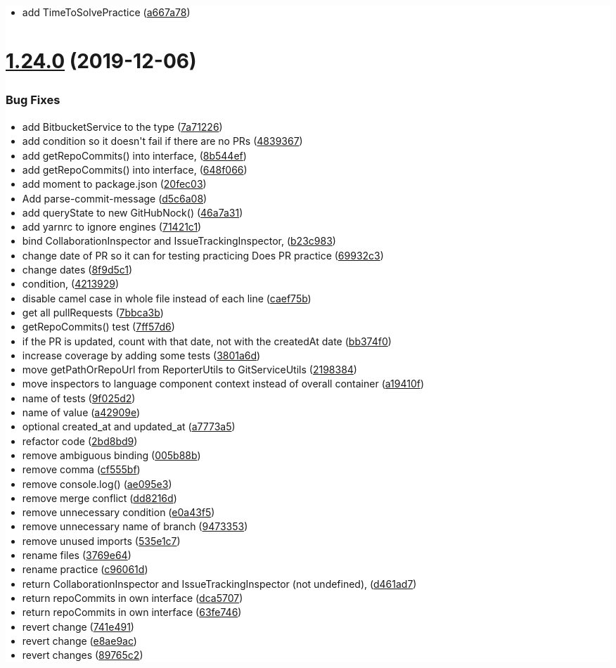 * add TimeToSolvePractice ([a667a78](https://github.com/dxheroes/dx-scanner/commit/a667a78))

# [1.24.0](https://github.com/dxheroes/dx-scanner/compare/v1.23.2...v1.24.0) (2019-12-06)


### Bug Fixes

* add BitbucketService to the type ([7a71226](https://github.com/dxheroes/dx-scanner/commit/7a71226))
* add condition so it doesn't fail if there are no PRs ([4839367](https://github.com/dxheroes/dx-scanner/commit/4839367))
* add getRepoCommits() into interface, ([8b544ef](https://github.com/dxheroes/dx-scanner/commit/8b544ef))
* add getRepoCommits() into interface, ([648f066](https://github.com/dxheroes/dx-scanner/commit/648f066))
* add moment to package.json ([20fec03](https://github.com/dxheroes/dx-scanner/commit/20fec03))
* Add parse-commit-message ([d5c6a08](https://github.com/dxheroes/dx-scanner/commit/d5c6a08))
* add queryState to new GitHubNock() ([46a7a31](https://github.com/dxheroes/dx-scanner/commit/46a7a31))
* add yarnrc to ignore engines ([71421c1](https://github.com/dxheroes/dx-scanner/commit/71421c1))
* bind CollaborationInspector and IssueTrackingInspector, ([b23c983](https://github.com/dxheroes/dx-scanner/commit/b23c983))
* change date of PR so it can for testing practicing Does PR practice ([69932c3](https://github.com/dxheroes/dx-scanner/commit/69932c3))
* change dates ([8f9d5c1](https://github.com/dxheroes/dx-scanner/commit/8f9d5c1))
* condition, ([4213929](https://github.com/dxheroes/dx-scanner/commit/4213929))
* disable camel case in whole file instead of each line ([caef75b](https://github.com/dxheroes/dx-scanner/commit/caef75b))
* get all pullRequests ([7bbca3b](https://github.com/dxheroes/dx-scanner/commit/7bbca3b))
* getRepoCommits() test ([7ff57d6](https://github.com/dxheroes/dx-scanner/commit/7ff57d6))
* if the PR is updated, count with that date, not with the createdAt date ([bb374f0](https://github.com/dxheroes/dx-scanner/commit/bb374f0))
* increase coverage by adding some tests ([3801a6d](https://github.com/dxheroes/dx-scanner/commit/3801a6d))
* move getPathOrRepoUrl from ReporterUtils to GitServiceUtils ([2198384](https://github.com/dxheroes/dx-scanner/commit/2198384))
* move inspectors to language component context instead of overall container ([a19410f](https://github.com/dxheroes/dx-scanner/commit/a19410f))
* name of tests ([9f025d2](https://github.com/dxheroes/dx-scanner/commit/9f025d2))
* name of value ([a42909e](https://github.com/dxheroes/dx-scanner/commit/a42909e))
* optional created_at and updated_at ([a7773a5](https://github.com/dxheroes/dx-scanner/commit/a7773a5))
* refactor code ([2bd8bd9](https://github.com/dxheroes/dx-scanner/commit/2bd8bd9))
* remove ambiguous binding ([005b88b](https://github.com/dxheroes/dx-scanner/commit/005b88b))
* remove comma ([cf555bf](https://github.com/dxheroes/dx-scanner/commit/cf555bf))
* remove console.log() ([ae095e3](https://github.com/dxheroes/dx-scanner/commit/ae095e3))
* remove merge conflict ([dd8216d](https://github.com/dxheroes/dx-scanner/commit/dd8216d))
* remove unnecessary condition ([e0a43f5](https://github.com/dxheroes/dx-scanner/commit/e0a43f5))
* remove unnecessary name of branch ([9473353](https://github.com/dxheroes/dx-scanner/commit/9473353))
* remove unused imports ([535e1c7](https://github.com/dxheroes/dx-scanner/commit/535e1c7))
* rename files ([3769e64](https://github.com/dxheroes/dx-scanner/commit/3769e64))
* rename practice ([c96061d](https://github.com/dxheroes/dx-scanner/commit/c96061d))
* return CollaborationInspector and IssueTrackingInspector (not undefined), ([d461ad7](https://github.com/dxheroes/dx-scanner/commit/d461ad7))
* return repoCommits in own interface ([dca5707](https://github.com/dxheroes/dx-scanner/commit/dca5707))
* return repoCommits in own interface ([63fe746](https://github.com/dxheroes/dx-scanner/commit/63fe746))
* revert change ([741e491](https://github.com/dxheroes/dx-scanner/commit/741e491))
* revert change ([e8ae9ac](https://github.com/dxheroes/dx-scanner/commit/e8ae9ac))
* revert changes ([89765c2](https://github.com/dxheroes/dx-scanner/commit/89765c2))